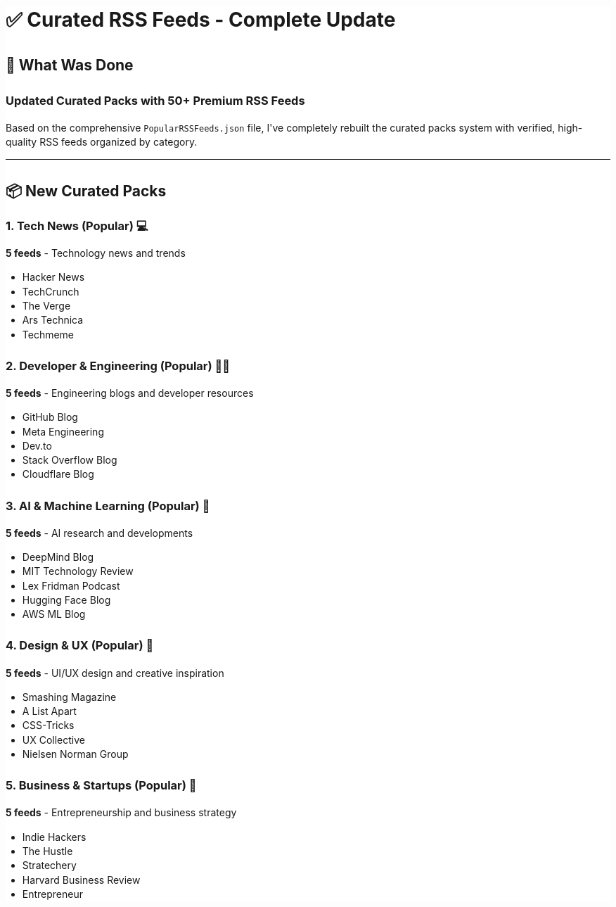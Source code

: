 # ✅ Curated RSS Feeds - Complete Update

## 🎯 What Was Done

### Updated Curated Packs with 50+ Premium RSS Feeds

Based on the comprehensive `PopularRSSFeeds.json` file, I've completely rebuilt the curated packs system with verified, high-quality RSS feeds organized by category.

---

## 📦 New Curated Packs

### 1. Tech News (Popular) 💻
**5 feeds** - Technology news and trends
- Hacker News
- TechCrunch
- The Verge
- Ars Technica
- Techmeme

### 2. Developer & Engineering (Popular) 👨‍💻
**5 feeds** - Engineering blogs and developer resources
- GitHub Blog
- Meta Engineering
- Dev.to
- Stack Overflow Blog
- Cloudflare Blog

### 3. AI & Machine Learning (Popular) 🤖
**5 feeds** - AI research and developments
- DeepMind Blog
- MIT Technology Review
- Lex Fridman Podcast
- Hugging Face Blog
- AWS ML Blog

### 4. Design & UX (Popular) 🎨
**5 feeds** - UI/UX design and creative inspiration
- Smashing Magazine
- A List Apart
- CSS-Tricks
- UX Collective
- Nielsen Norman Group

### 5. Business & Startups (Popular) 🚀
**5 feeds** - Entrepreneurship and business strategy
- Indie Hackers
- The Hustle
- Stratechery
- Harvard Business Review
- Entrepreneur
